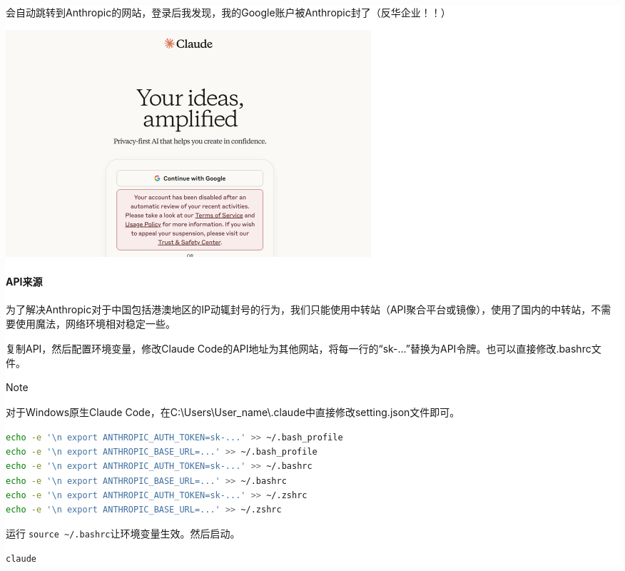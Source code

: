 会自动跳转到Anthropic的网站，登录后我发现，我的Google账户被Anthropic封了（反华企业！！）

<img src="./assets/image-20250711230949432.png" alt="image-20250711230949432" style="zoom: 50%;" />

#### API来源

为了解决Anthropic对于中国包括港澳地区的IP动辄封号的行为，我们只能使用中转站（API聚合平台或镜像），使用了国内的中转站，不需要使用魔法，网络环境相对稳定一些。

复制API，然后配置环境变量，修改Claude Code的API地址为其他网站，将每一行的“sk-…”替换为API令牌。也可以直接修改.bashrc文件。

> [!NOTE]
>
> 对于Windows原生Claude Code，在C:\Users\User_name\\.claude中直接修改setting.json文件即可。

```bash
echo -e '\n export ANTHROPIC_AUTH_TOKEN=sk-...' >> ~/.bash_profile
echo -e '\n export ANTHROPIC_BASE_URL=...' >> ~/.bash_profile
echo -e '\n export ANTHROPIC_AUTH_TOKEN=sk-...' >> ~/.bashrc
echo -e '\n export ANTHROPIC_BASE_URL=...' >> ~/.bashrc
echo -e '\n export ANTHROPIC_AUTH_TOKEN=sk-...' >> ~/.zshrc
echo -e '\n export ANTHROPIC_BASE_URL=...' >> ~/.zshrc
```

运行 `source ~/.bashrc`让环境变量生效。然后启动。

```bash
claude
```
